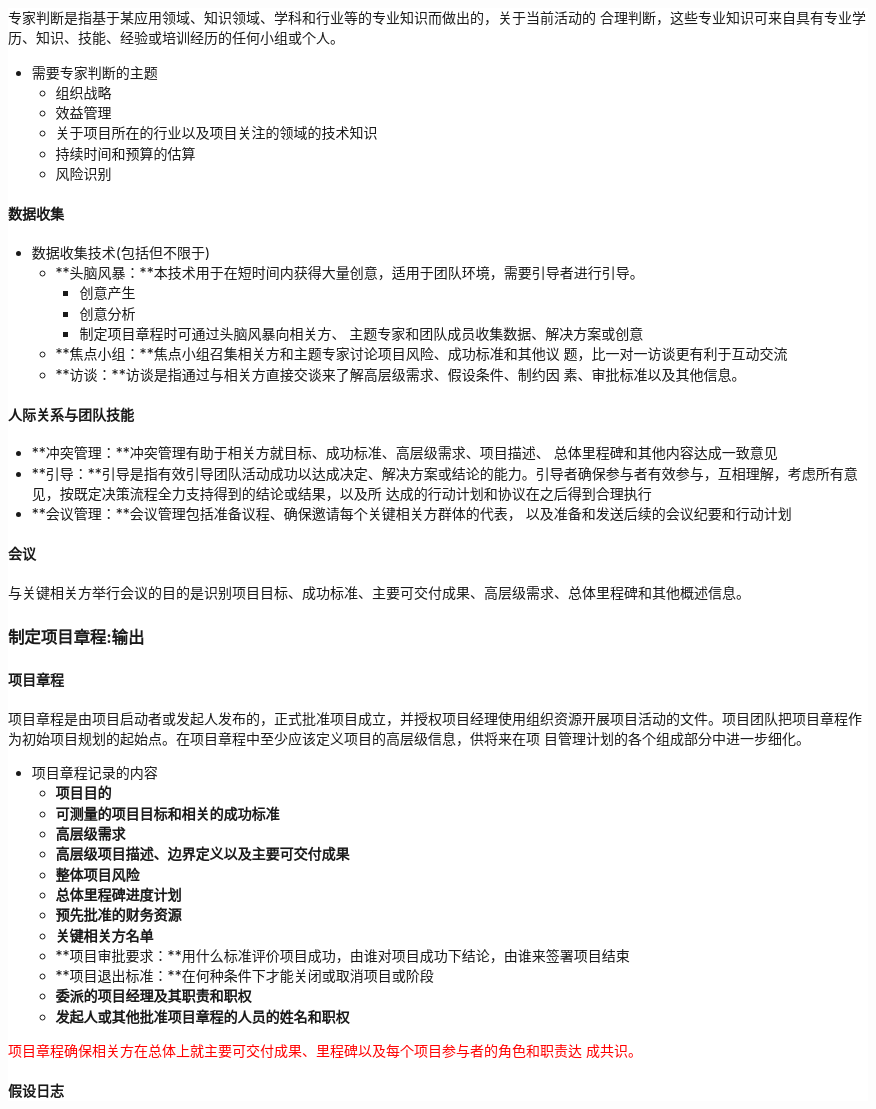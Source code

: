 ​	专家判断是指基于某应用领域、知识领域、学科和行业等的专业知识而做出的，关于当前活动的 合理判断，这些专业知识可来自具有专业学历、知识、技能、经验或培训经历的任何小组或个人。

* 需要专家判断的主题
  * 组织战略
  * 效益管理
  * 关于项目所在的行业以及项目关注的领域的技术知识
  * 持续时间和预算的估算
  * 风险识别

#### 数据收集

* 数据收集技术(包括但不限于)
  * **头脑风暴：**本技术用于在短时间内获得大量创意，适用于团队环境，需要引导者进行引导。
    *  创意产生
    * 创意分析
    * 制定项目章程时可通过头脑风暴向相关方、 主题专家和团队成员收集数据、解决方案或创意
  * **焦点小组：**焦点小组召集相关方和主题专家讨论项目风险、成功标准和其他议 题，比一对一访谈更有利于互动交流
  * **访谈：**访谈是指通过与相关方直接交谈来了解高层级需求、假设条件、制约因 素、审批标准以及其他信息。

#### 人际关系与团队技能

* **冲突管理：**冲突管理有助于相关方就目标、成功标准、高层级需求、项目描述、 总体里程碑和其他内容达成一致意见
* **引导：**引导是指有效引导团队活动成功以达成决定、解决方案或结论的能力。引导者确保参与者有效参与，互相理解，考虑所有意见，按既定决策流程全力支持得到的结论或结果，以及所 达成的行动计划和协议在之后得到合理执行
* **会议管理：**会议管理包括准备议程、确保邀请每个关键相关方群体的代表， 以及准备和发送后续的会议纪要和行动计划

#### 会议

​	与关键相关方举行会议的目的是识别项目目标、成功标准、主要可交付成果、高层级需求、总体里程碑和其他概述信息。

### 制定项目章程:输出

#### 项目章程

​	项目章程是由项目启动者或发起人发布的，正式批准项目成立，并授权项目经理使用组织资源开展项目活动的文件。项目团队把项目章程作为初始项目规划的起始点。在项目章程中至少应该定义项目的高层级信息，供将来在项 目管理计划的各个组成部分中进一步细化。

* 项目章程记录的内容
  * **项目目的**
  * **可测量的项目目标和相关的成功标准**
  * **高层级需求**
  * **高层级项目描述、边界定义以及主要可交付成果**
  * **整体项目风险**
  * **总体里程碑进度计划**
  * **预先批准的财务资源**
  * **关键相关方名单**
  * **项目审批要求：**用什么标准评价项目成功，由谁对项目成功下结论，由谁来签署项目结束
  * **项目退出标准：**在何种条件下才能关闭或取消项目或阶段
  * **委派的项目经理及其职责和职权**
  * **发起人或其他批准项目章程的人员的姓名和职权**

<font color="red">项目章程确保相关方在总体上就主要可交付成果、里程碑以及每个项目参与者的角色和职责达 成共识。</font>

#### 假设日志
